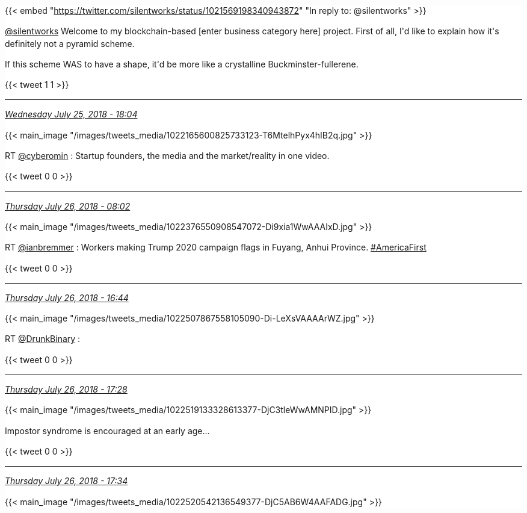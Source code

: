 {{< embed "https://twitter.com/silentworks/status/1021569198340943872" "In reply to: @silentworks" >}}


[@silentworks](https://twitter.com/@silentworks)  Welcome to my blockchain-based [enter business category here] project. First of all, I'd like to explain how it's definitely not a pyramid scheme.

If this scheme WAS to have a shape, it'd be more like a crystalline Buckminster-fullerene.

{{< tweet 1 1 >}}

---

<p><a id="1022165600825733123" href="#1022165600825733123"><em title="2018-07-25T18:04:04.000+01:00">Wednesday July 25, 2018 - 18:04</em></a></p>
      {{< main_image "/images/tweets_media/1022165600825733123-T6MtelhPyx4hIB2q.jpg" >}}
          
          
RT [@cyberomin](https://twitter.com/@cyberomin) : Startup founders, the media and the market/reality in one video. 

{{< tweet 0 0 >}}

---

<p><a id="1022376550908547072" href="#1022376550908547072"><em title="2018-07-26T08:02:19.000+01:00">Thursday July 26, 2018 - 08:02</em></a></p>
      {{< main_image "/images/tweets_media/1022376550908547072-Di9xia1WwAAAIxD.jpg" >}}
          
          
RT [@ianbremmer](https://twitter.com/@ianbremmer) : Workers making Trump 2020 campaign flags in Fuyang, Anhui Province. [#AmericaFirst](/tags/AmericaFirst) 

{{< tweet 0 0 >}}

---

<p><a id="1022507867558105090" href="#1022507867558105090"><em title="2018-07-26T16:44:07.000+01:00">Thursday July 26, 2018 - 16:44</em></a></p>
      {{< main_image "/images/tweets_media/1022507867558105090-Di-LeXsVAAAArWZ.jpg" >}}
          
          
RT [@DrunkBinary](https://twitter.com/@DrunkBinary) : 

{{< tweet 0 0 >}}

---

<p><a id="1022519133328613377" href="#1022519133328613377"><em title="2018-07-26T17:28:53.000+01:00">Thursday July 26, 2018 - 17:28</em></a></p>
      {{< main_image "/images/tweets_media/1022519133328613377-DjC3tleWwAMNPID.jpg" >}}
          
          
Impostor syndrome is encouraged at an early age... 

{{< tweet 0 0 >}}

---

<p><a id="1022520542136549377" href="#1022520542136549377"><em title="2018-07-26T17:34:29.000+01:00">Thursday July 26, 2018 - 17:34</em></a></p>
      {{< main_image "/images/tweets_media/1022520542136549377-DjC5AB6W4AAFADG.jpg" >}}
          